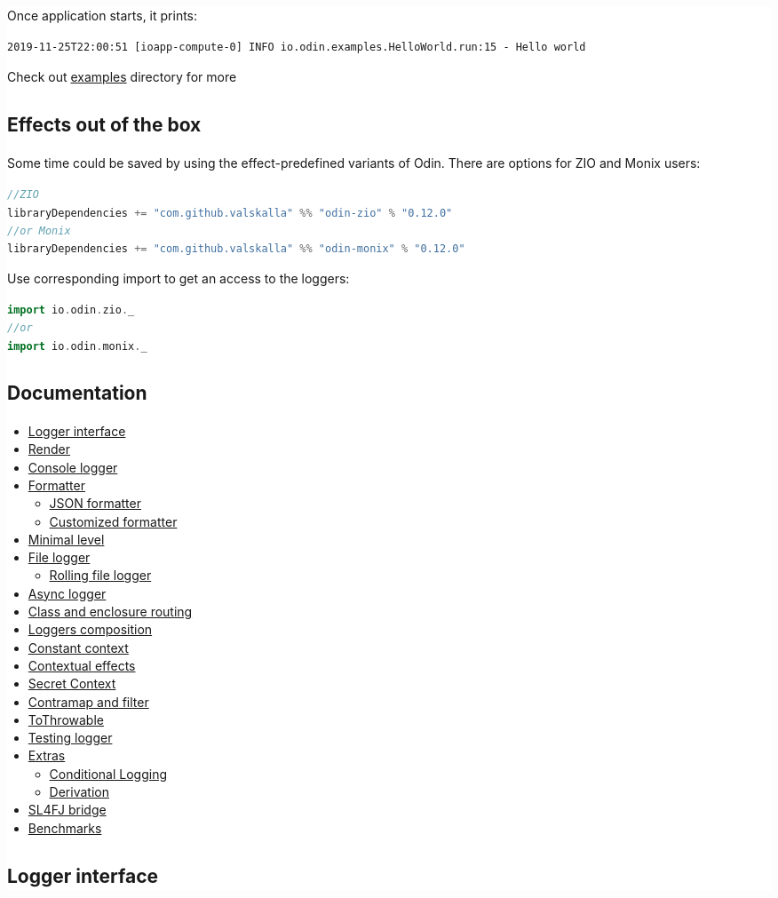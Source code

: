 Once application starts, it prints:
```
2019-11-25T22:00:51 [ioapp-compute-0] INFO io.odin.examples.HelloWorld.run:15 - Hello world
```

Check out [examples](https://github.com/valskalla/odin/tree/master/examples) directory for more

Effects out of the box
---

Some time could be saved by using the effect-predefined variants of Odin. There are options for ZIO and Monix users: 

```scala
//ZIO
libraryDependencies += "com.github.valskalla" %% "odin-zio" % "0.12.0"
//or Monix
libraryDependencies += "com.github.valskalla" %% "odin-monix" % "0.12.0"
```

Use corresponding import to get an access to the loggers:

```scala
import io.odin.zio._
//or
import io.odin.monix._
```

Documentation
---

- [Logger interface](#logger-interface)
- [Render](#render)
- [Console logger](#console-logger)
- [Formatter](#formatter)
  - [JSON formatter](#json-formatter)
  - [Customized formatter](#customized-formatter)
- [Minimal level](#minimal-level)
- [File logger](#file-logger)
  - [Rolling file logger](#rolling-file-logger)
- [Async logger](#async-logger)
- [Class and enclosure routing](#class-and-enclosure-routing)
- [Loggers composition](#loggers-composition)
- [Constant context](#constant-context)
- [Contextual effects](#contextual-effects)
- [Secret Context](#secret-context)
- [Contramap and filter](#contramap-and-filter)
- [ToThrowable](#tothrowable)
- [Testing logger](#testing-logger)
- [Extras](#extras)
  - [Conditional Logging](#extras-conditional-logging)
  - [Derivation](#extras-derivation)
- [SL4FJ bridge](#slf4j-bridge)
- [Benchmarks](#benchmarks)

## Logger interface
